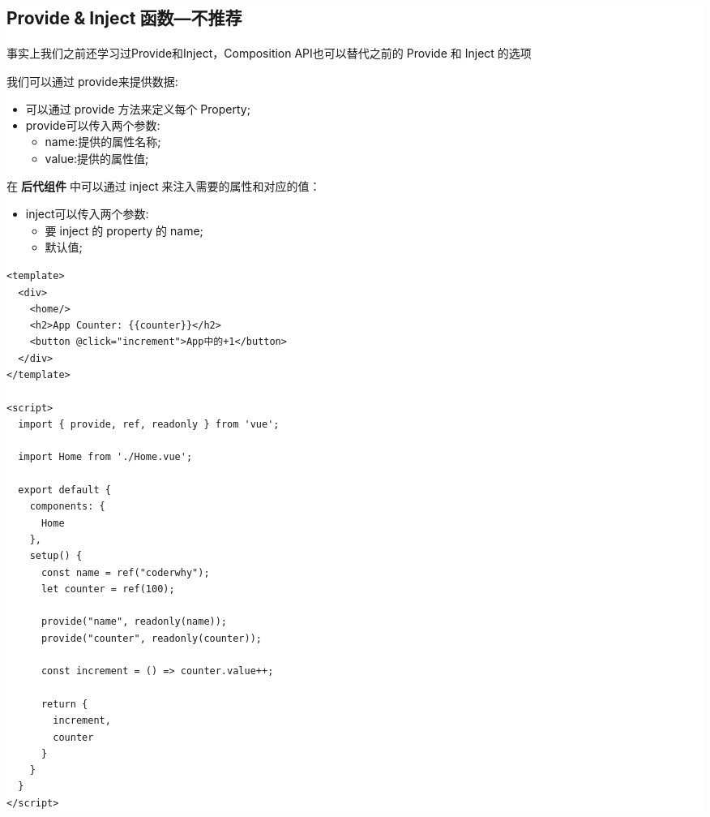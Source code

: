 
## Provide & Inject 函数—不推荐

事实上我们之前还学习过Provide和Inject，Composition API也可以替代之前的 Provide 和 Inject 的选项

我们可以通过 provide来提供数据:

* 可以通过 provide 方法来定义每个 Property; 
* provide可以传入两个参数:
  * name:提供的属性名称; 
  * value:提供的属性值;

在 **后代组件** 中可以通过 inject 来注入需要的属性和对应的值：

* inject可以传入两个参数:
  * 要 inject 的 property 的 name; 
  * 默认值;

```vue
<template>
  <div>
    <home/>
    <h2>App Counter: {{counter}}</h2>
    <button @click="increment">App中的+1</button>
  </div>
</template>

<script>
  import { provide, ref, readonly } from 'vue';

  import Home from './Home.vue';

  export default {
    components: {
      Home
    },
    setup() {
      const name = ref("coderwhy");
      let counter = ref(100);

      provide("name", readonly(name));
      provide("counter", readonly(counter));

      const increment = () => counter.value++;

      return {
        increment,
        counter
      }
    }
  }
</script>
```
